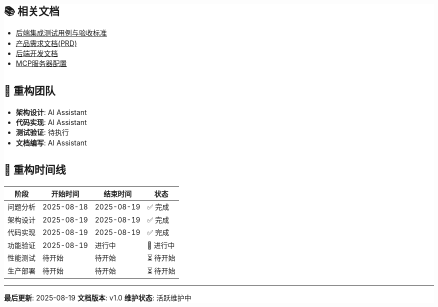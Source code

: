 ## 📚 相关文档

- [后端集成测试用例与验收标准](./app/tests/后端集成测试用例与验收标准.md)
- [产品需求文档(PRD)](../docs/产品开发需求文档PRD.md)
- [后端开发文档](../docs/后端开发文档.md)
- [MCP服务器配置](../MCP_Client/config/mcp_servers.json)

## 👥 重构团队

- **架构设计**: AI Assistant
- **代码实现**: AI Assistant
- **测试验证**: 待执行
- **文档编写**: AI Assistant

## 📅 重构时间线

| 阶段 | 开始时间 | 结束时间 | 状态 |
|------|----------|----------|------|
| 问题分析 | 2025-08-18 | 2025-08-19 | ✅ 完成 |
| 架构设计 | 2025-08-19 | 2025-08-19 | ✅ 完成 |
| 代码实现 | 2025-08-19 | 2025-08-19 | ✅ 完成 |
| 功能验证 | 2025-08-19 | 进行中 | 🔄 进行中 |
| 性能测试 | 待开始 | 待开始 | ⏳ 待开始 |
| 生产部署 | 待开始 | 待开始 | ⏳ 待开始 |

---

**最后更新**: 2025-08-19
**文档版本**: v1.0
**维护状态**: 活跃维护中
